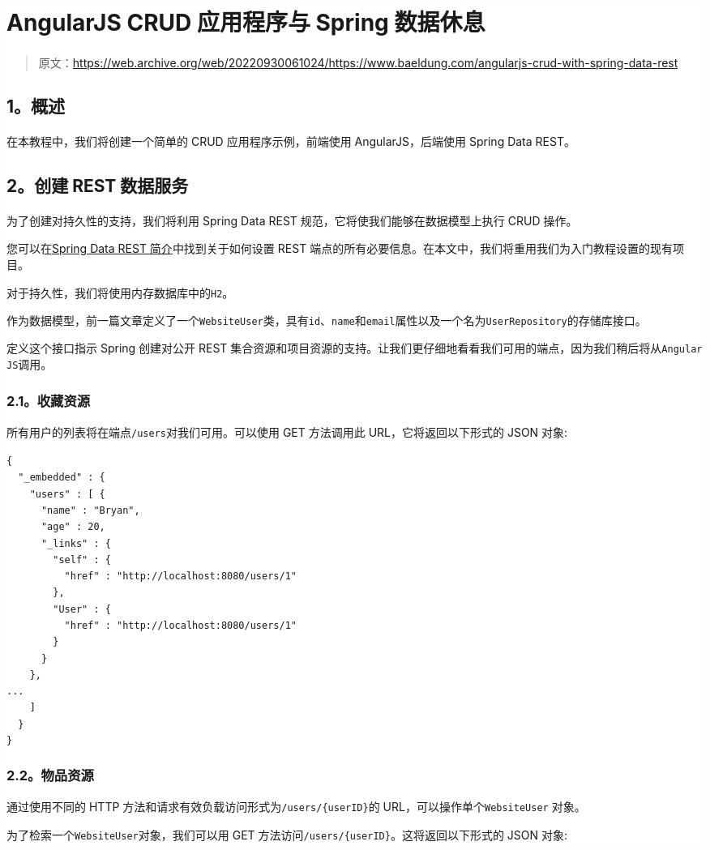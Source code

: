 # AngularJS CRUD 应用程序与 Spring 数据休息

> 原文：<https://web.archive.org/web/20220930061024/https://www.baeldung.com/angularjs-crud-with-spring-data-rest>

## 1。概述

在本教程中，我们将创建一个简单的 CRUD 应用程序示例，前端使用 AngularJS，后端使用 Spring Data REST。

## 2。创建 REST 数据服务

为了创建对持久性的支持，我们将利用 Spring Data REST 规范，它将使我们能够在数据模型上执行 CRUD 操作。

您可以在[Spring Data REST 简介](/web/20220628094913/https://www.baeldung.com/spring-data-rest-intro)中找到关于如何设置 REST 端点的所有必要信息。在本文中，我们将重用我们为入门教程设置的现有项目。

对于持久性，我们将使用内存数据库中的`H2`。

作为数据模型，前一篇文章定义了一个`WebsiteUser`类，具有`id`、`name`和`email`属性以及一个名为`UserRepository`的存储库接口。

定义这个接口指示 Spring 创建对公开 REST 集合资源和项目资源的支持。让我们更仔细地看看我们可用的端点，因为我们稍后将从`AngularJS`调用。

### 2.1。收藏资源

所有用户的列表将在端点`/users`对我们可用。可以使用 GET 方法调用此 URL，它将返回以下形式的 JSON 对象:

```
{
  "_embedded" : {
    "users" : [ {
      "name" : "Bryan",
      "age" : 20,
      "_links" : {
        "self" : {
          "href" : "http://localhost:8080/users/1"
        },
        "User" : {
          "href" : "http://localhost:8080/users/1"
        }
      }
    }, 
...
    ]
  }
}
```

### 2.2。物品资源

通过使用不同的 HTTP 方法和请求有效负载访问形式为`/users/{userID}`的 URL，可以操作单个`WebsiteUser` 对象。

为了检索一个`WebsiteUser`对象，我们可以用 GET 方法访问`/users/{userID}`。这将返回以下形式的 JSON 对象:

